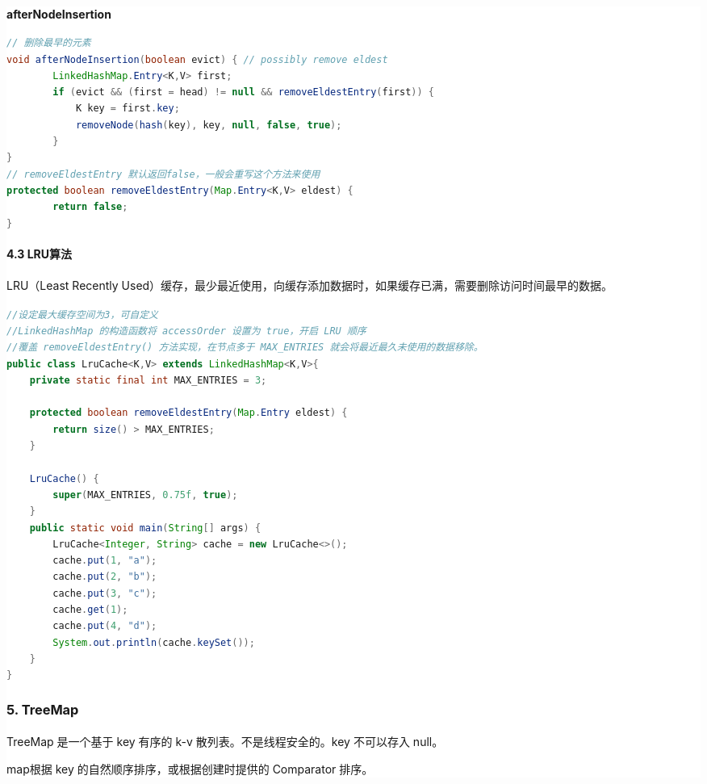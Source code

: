 **afterNodeInsertion**

```java
// 删除最早的元素
void afterNodeInsertion(boolean evict) { // possibly remove eldest
        LinkedHashMap.Entry<K,V> first;
        if (evict && (first = head) != null && removeEldestEntry(first)) {
            K key = first.key;
            removeNode(hash(key), key, null, false, true);
        }
}
// removeEldestEntry 默认返回false，一般会重写这个方法来使用
protected boolean removeEldestEntry(Map.Entry<K,V> eldest) {
        return false;
}
```

#### 4.3 LRU算法

LRU（Least Recently Used）缓存，最少最近使用，向缓存添加数据时，如果缓存已满，需要删除访问时间最早的数据。

```java
//设定最大缓存空间为3，可自定义
//LinkedHashMap 的构造函数将 accessOrder 设置为 true，开启 LRU 顺序
//覆盖 removeEldestEntry() 方法实现，在节点多于 MAX_ENTRIES 就会将最近最久未使用的数据移除。
public class LruCache<K,V> extends LinkedHashMap<K,V>{
    private static final int MAX_ENTRIES = 3;

    protected boolean removeEldestEntry(Map.Entry eldest) {
        return size() > MAX_ENTRIES;
    }

    LruCache() {
        super(MAX_ENTRIES, 0.75f, true);
    }
    public static void main(String[] args) {
        LruCache<Integer, String> cache = new LruCache<>();
        cache.put(1, "a");
        cache.put(2, "b");
        cache.put(3, "c");
        cache.get(1);
        cache.put(4, "d");
        System.out.println(cache.keySet());
    }
}
```



### 5. TreeMap

TreeMap 是一个基于 key 有序的 k-v 散列表。不是线程安全的。key 不可以存入 null。

map根据 key 的自然顺序排序，或根据创建时提供的 Comparator 排序。
